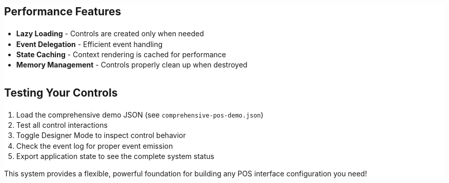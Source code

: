 ## Performance Features

- **Lazy Loading** - Controls are created only when needed
- **Event Delegation** - Efficient event handling
- **State Caching** - Context rendering is cached for performance
- **Memory Management** - Controls properly clean up when destroyed

## Testing Your Controls

1. Load the comprehensive demo JSON (see `comprehensive-pos-demo.json`)
2. Test all control interactions
3. Toggle Designer Mode to inspect control behavior
4. Check the event log for proper event emission
5. Export application state to see the complete system status

This system provides a flexible, powerful foundation for building any POS interface configuration you need!